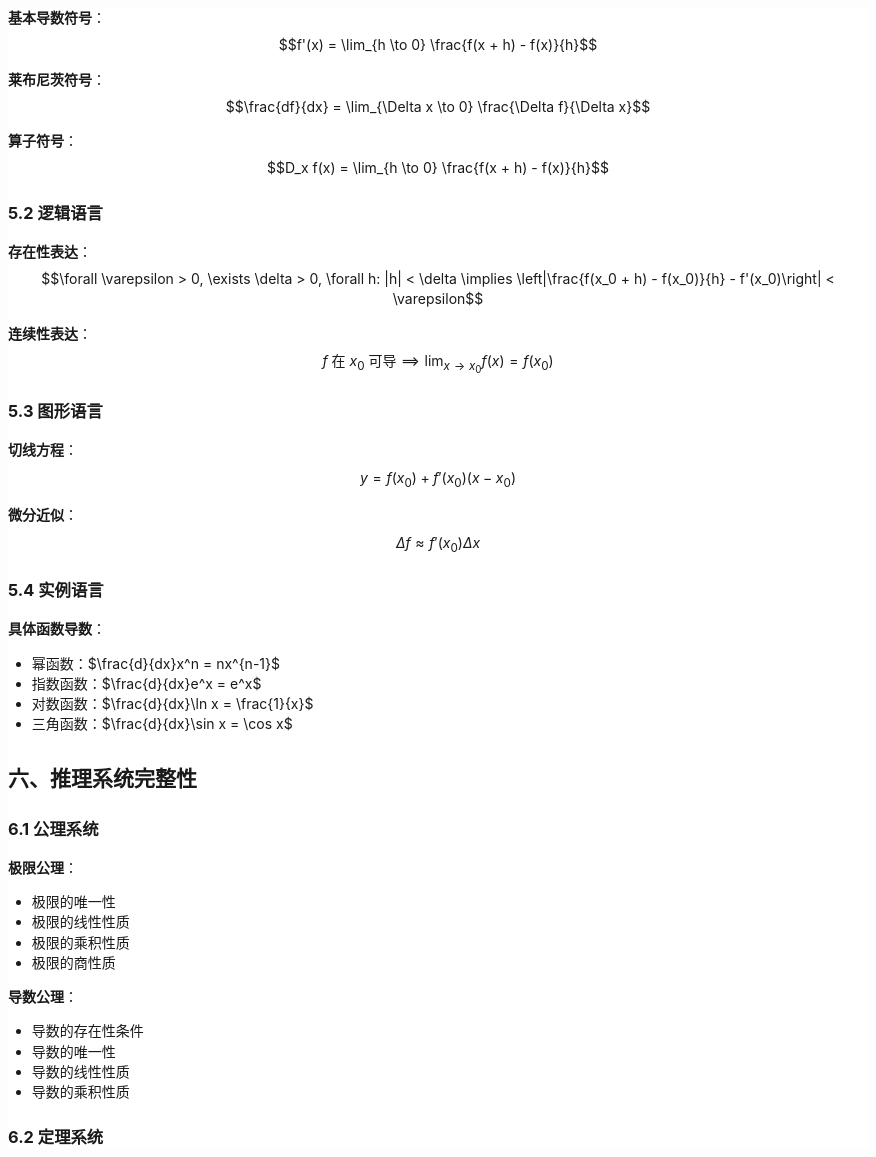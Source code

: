**基本导数符号**：
$$f'(x) = \lim_{h \to 0} \frac{f(x + h) - f(x)}{h}$$

**莱布尼茨符号**：
$$\frac{df}{dx} = \lim_{\Delta x \to 0} \frac{\Delta f}{\Delta x}$$

**算子符号**：
$$D_x f(x) = \lim_{h \to 0} \frac{f(x + h) - f(x)}{h}$$

### 5.2 逻辑语言

**存在性表达**：
$$\forall \varepsilon > 0, \exists \delta > 0, \forall h: |h| < \delta \implies \left|\frac{f(x_0 + h) - f(x_0)}{h} - f'(x_0)\right| < \varepsilon$$

**连续性表达**：
$$f \text{ 在 } x_0 \text{ 可导} \implies \lim_{x \to x_0} f(x) = f(x_0)$$

### 5.3 图形语言

**切线方程**：
$$y = f(x_0) + f'(x_0)(x - x_0)$$

**微分近似**：
$$\Delta f \approx f'(x_0) \Delta x$$

### 5.4 实例语言

**具体函数导数**：

- 幂函数：$\frac{d}{dx}x^n = nx^{n-1}$
- 指数函数：$\frac{d}{dx}e^x = e^x$
- 对数函数：$\frac{d}{dx}\ln x = \frac{1}{x}$
- 三角函数：$\frac{d}{dx}\sin x = \cos x$

## 六、推理系统完整性

### 6.1 公理系统

**极限公理**：

- 极限的唯一性
- 极限的线性性质
- 极限的乘积性质
- 极限的商性质

**导数公理**：

- 导数的存在性条件
- 导数的唯一性
- 导数的线性性质
- 导数的乘积性质

### 6.2 定理系统
